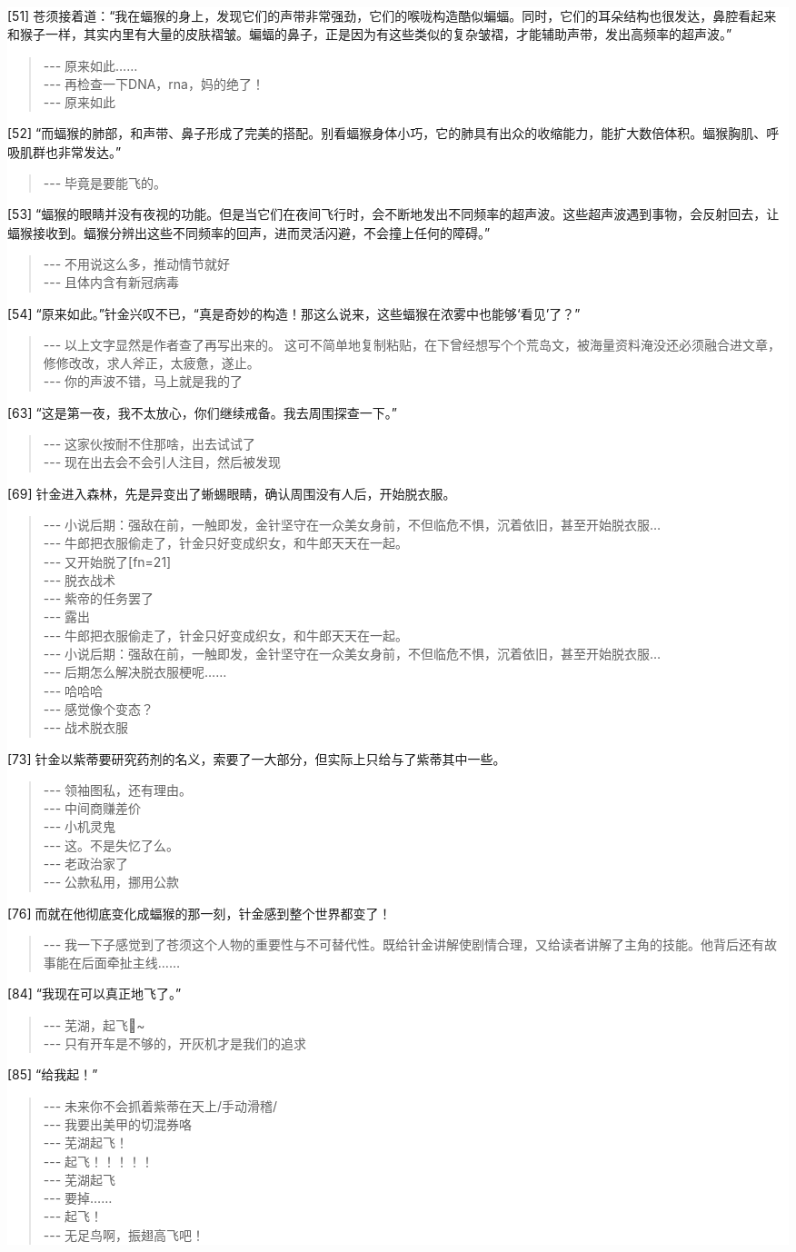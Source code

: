 [51] 苍须接着道：“我在蝠猴的身上，发现它们的声带非常强劲，它们的喉咙构造酷似蝙蝠。同时，它们的耳朵结构也很发达，鼻腔看起来和猴子一样，其实内里有大量的皮肤褶皱。蝙蝠的鼻子，正是因为有这些类似的复杂皱褶，才能辅助声带，发出高频率的超声波。”
>--- 原来如此……<br>
>--- 再检查一下DNA，rna，妈的绝了！<br>
>--- 原来如此<br>

[52] “而蝠猴的肺部，和声带、鼻子形成了完美的搭配。别看蝠猴身体小巧，它的肺具有出众的收缩能力，能扩大数倍体积。蝠猴胸肌、呼吸肌群也非常发达。”
>--- 毕竟是要能飞的。<br>

[53] “蝠猴的眼睛并没有夜视的功能。但是当它们在夜间飞行时，会不断地发出不同频率的超声波。这些超声波遇到事物，会反射回去，让蝠猴接收到。蝠猴分辨出这些不同频率的回声，进而灵活闪避，不会撞上任何的障碍。”
>--- 不用说这么多，推动情节就好<br>
>--- 且体内含有新冠病毒<br>

[54] “原来如此。”针金兴叹不已，“真是奇妙的构造！那这么说来，这些蝠猴在浓雾中也能够‘看见’了？”
>--- 以上文字显然是作者查了再写出来的。
这可不简单地复制粘贴，在下曾经想写个个荒岛文，被海量资料淹没还必须融合进文章，修修改改，求人斧正，太疲惫，遂止。<br>
>--- 你的声波不错，马上就是我的了<br>

[63] “这是第一夜，我不太放心，你们继续戒备。我去周围探查一下。”
>--- 这家伙按耐不住那啥，出去试试了<br>
>--- 现在出去会不会引人注目，然后被发现<br>

[69] 针金进入森林，先是异变出了蜥蜴眼睛，确认周围没有人后，开始脱衣服。
>--- 小说后期：强敌在前，一触即发，金针坚守在一众美女身前，不但临危不惧，沉着依旧，甚至开始脱衣服…<br>
>--- 牛郎把衣服偷走了，针金只好变成织女，和牛郎天天在一起。<br>
>--- 又开始脱了[fn=21]<br>
>--- 脱衣战术<br>
>--- 紫帝的任务罢了<br>
>--- 露出<br>
>--- 牛郎把衣服偷走了，针金只好变成织女，和牛郎天天在一起。<br>
>--- 小说后期：强敌在前，一触即发，金针坚守在一众美女身前，不但临危不惧，沉着依旧，甚至开始脱衣服…<br>
>--- 后期怎么解决脱衣服梗呢……<br>
>--- 哈哈哈<br>
>--- 感觉像个变态？<br>
>--- 战术脱衣服<br>

[73] 针金以紫蒂要研究药剂的名义，索要了一大部分，但实际上只给与了紫蒂其中一些。
>--- 领袖图私，还有理由。<br>
>--- 中间商赚差价<br>
>--- 小机灵鬼<br>
>--- 这。不是失忆了么。<br>
>--- 老政治家了<br>
>--- 公款私用，挪用公款<br>

[76] 而就在他彻底变化成蝠猴的那一刻，针金感到整个世界都变了！
>--- 我一下子感觉到了苍须这个人物的重要性与不可替代性。既给针金讲解使剧情合理，又给读者讲解了主角的技能。他背后还有故事能在后面牵扯主线……<br>

[84] “我现在可以真正地飞了。”
>--- 芜湖，起飞🛫~<br>
>--- 只有开车是不够的，开灰机才是我们的追求<br>

[85] “给我起！”
>--- 未来你不会抓着紫蒂在天上/手动滑稽/<br>
>--- 我要出美甲的切混券咯<br>
>--- 芜湖起飞！<br>
>--- 起飞！！！！！<br>
>--- 芜湖起飞<br>
>--- 要掉……<br>
>--- 起飞！<br>
>--- 无足鸟啊，振翅高飞吧！<br>
